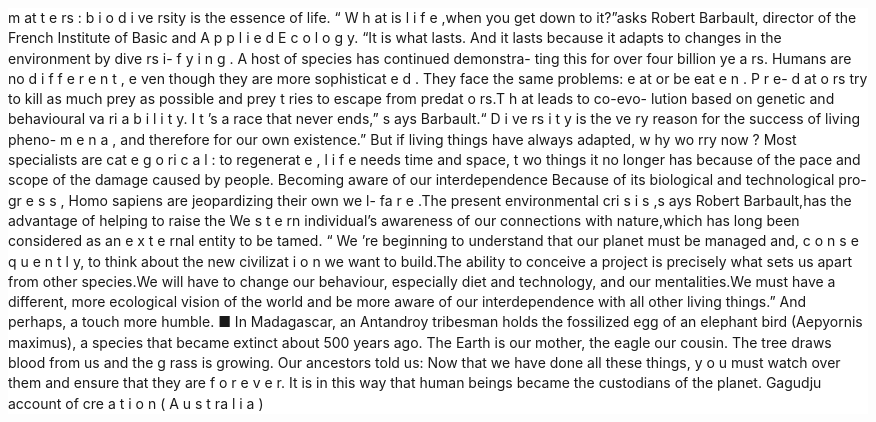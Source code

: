 m at t e rs : b i o d i ve rsity is the essence of life. “ W h at is
l i f e ,when you get down to it?”asks Robert Barbault,
director of the French Institute of Basic and A p p l i e d
E c o l o g y. “It is what lasts. And it lasts because it
adapts to changes in the environment by dive rs i-
f y i n g . A host of species has continued demonstra-
ting this for over four billion ye a rs. Humans are no
d i f f e r e n t , e ven though they are more sophisticat e d .
They face the same problems: e at or be eat e n . P r e-
d at o rs try to kill as much prey as possible and prey
t ries to escape from predat o rs.T h at leads to co-evo-
lution based on genetic and behavioural va ri a b i l i t y.
I t ’s a race that never ends,” s ays Barbault.“ D i ve rs i t y
is the ve ry reason for the success of  living pheno-
m e n a , and therefore for our own existence.” But if
living things have always adapted, w hy wo rry now ?
Most specialists are cat e g o ri c a l : to regenerat e , l i f e
needs time and space, t wo things it no longer has
because of the pace and scope of the damage caused
by people.
Becoming aware
of our interdependence
Because of its biological and technological pro-
gr e s s , Homo sapiens are jeopardizing their own we l-
fa r e .The present environmental cri s i s ,s ays Robert
Barbault,has the advantage of helping to raise the
We s t e rn individual’s awareness of our connections
with nature,which has long been considered as an
e x t e rnal entity to be tamed. “ We ’re beginning to
understand that our planet must be managed and,
c o n s e q u e n t l y, to think about the new civilizat i o n
we want to build.The ability to conceive a project
is precisely what sets us apart from other species.We
will have to change our behaviour, especially diet
and technology, and our mentalities.We must have
a different, more ecological vision of the world and
be more aware of our interdependence with all
other living things.” And perhaps, a touch more
humble. ■
In Madagascar, an Antandroy tribesman holds the fossilized egg of an elephant bird (Aepyornis maximus), a species that
became extinct about 500 years ago.
The Earth is our mother,
the eagle 
our cousin.
The tree draws 
blood from us and the
g rass is growing.
Our ancestors 
told us:
Now that we have done
all these things, y o u
must watch 
over them 
and ensure that they are
f o r e v e r.
It is in this way 
that human beings
became 
the custodians of 
the planet.
Gagudju account of cre a t i o n
( A u s t ra l i a )